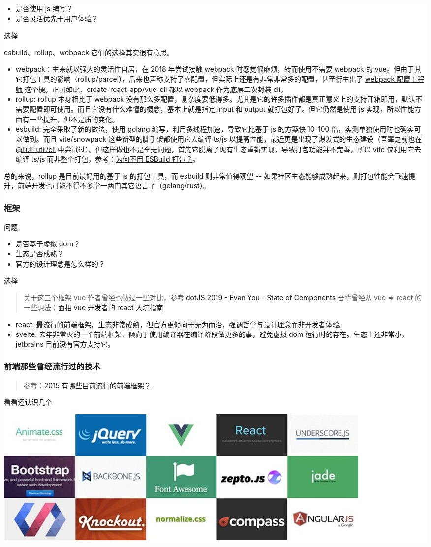 *   是否使用 js 编写？
*   是否灵活优先于用户体验？

选择

esbuild、rollup、webpack 它们的选择其实很有意思。

*   webpack：生来就以强大的灵活性自居，在 2018 年尝试接触 webpack 时感觉很麻烦，转而使用不需要 webpack 的 vue。但由于其它打包工具的影响（rollup/parcel），后来也声称支持了零配置，但实际上还是有非常非常多的配置，甚至衍生出了 [webpack 配置工程师](https://www.zhihu.com/question/267908710) 这个梗。正因如此，create-react-app/vue-cli 都以 webpack 作为底层二次封装 cli。
*   rollup: rollup 本身相比于 webpack 没有那么多配置，复杂度要低得多。尤其是它的许多插件都是真正意义上的支持开箱即用，默认不需要配置即可使用。而且它没有什么难懂的概念，基本上就是指定 input 和 output 就打包好了。但它仍然是使用 js 实现，所以性能方面有一些提升，但不是质的变化。
*   esbuild: 完全采取了新的做法，使用 golang 编写，利用多线程加速，导致它比基于 js 的方案快 10-100 倍，实测单独使用时也确实可以做到。而且 vite/snowpack 这些新型的脚手架都使用它去编译 ts/js 以提高性能，最近更是出现了爆发式的生态建设（吾辈之前也在 [@liuli-util/cli](https://www.npmjs.com/package/@liuli-util/cli) 中尝试过）。但这样做也不是全无问题，首先它脱离了现有生态重新实现，导致打包功能并不完善，所以 vite 仅利用它去编译 ts/js 而非整个打包，参考：[为何不用 ESBuild 打包？](https://cn.vitejs.dev/guide/why.html#why-not-bundle-with-esbuild)。

总的来说，rollup 是目前最好用的基于 js 的打包工具，而 esbuild 则非常值得观望 -- 如果社区生态能够成熟起来，则打包性能会飞速提升，前端开发也可能不得不多学一两门其它语言了（golang/rust）。

### 框架

问题

*   是否基于虚拟 dom？
*   生态是否成熟？
*   官方的设计理念是怎么样的？

选择

> 关于这三个框架 vue 作者曾经也做过一些对比，参考 [dotJS 2019 - Evan You - State of Components](https://youtu.be/bOdfo5SmQc8)
> 吾辈曾经从 vue => react 的一些想法：[面相 vue 开发者的 react 入坑指南](/p/f7599ffb024149e1a8928b61e8fdcd42)

*   react: 最流行的前端框架，生态非常成熟，但官方更倾向于无为而治，强调哲学与设计理念而非开发者体验。
*   svelte: 去年非常火的一个前端框架，倾向于使用编译器在编译阶段做更多的事，避免虚拟 dom 运行时的存在。生态上还非常小，jetbrains 目前没有官方支持它。

### 前端那些曾经流行过的技术

> 参考：[2015 有哪些目前流行的前端框架？](https://www.zhihu.com/question/35069742)

看看还认识几个

![1622214639959](/resources/64440cbe1f2943e2ab20067b09150b0f.png)

